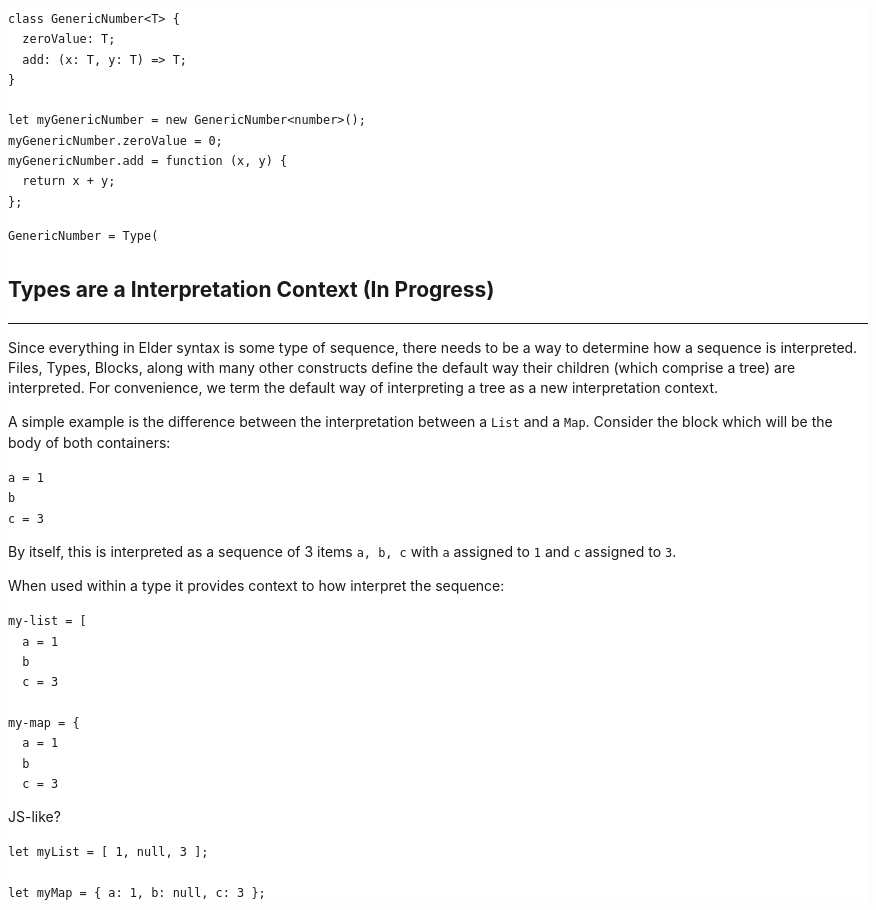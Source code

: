 ```
class GenericNumber<T> {
  zeroValue: T;
  add: (x: T, y: T) => T;
}

let myGenericNumber = new GenericNumber<number>();
myGenericNumber.zeroValue = 0;
myGenericNumber.add = function (x, y) {
  return x + y;
};
```

```
GenericNumber = Type(
```

## Types are a Interpretation Context (In Progress)
------------------------------------------------------------------------------------------------------------

Since everything in Elder syntax is some type of sequence, there needs to be a way to determine how a sequence is interpreted. Files, Types, Blocks, along with many other constructs define the default way their children (which comprise a tree) are interpreted. For convenience, we term the default way of interpreting a tree as a new interpretation context.

A simple example is the difference between the interpretation between a `List` and a `Map`. Consider the block which will be the body of both containers:
```
a = 1
b
c = 3
```
By itself, this is interpreted as a sequence of 3 items `a, b, c` with `a` assigned to `1` and `c` assigned to `3`.

When used within a type it provides context to how interpret the sequence:
```
my-list = [
  a = 1
  b
  c = 3

my-map = {
  a = 1
  b
  c = 3
```

JS-like?
```
let myList = [ 1, null, 3 ];

let myMap = { a: 1, b: null, c: 3 };
```
